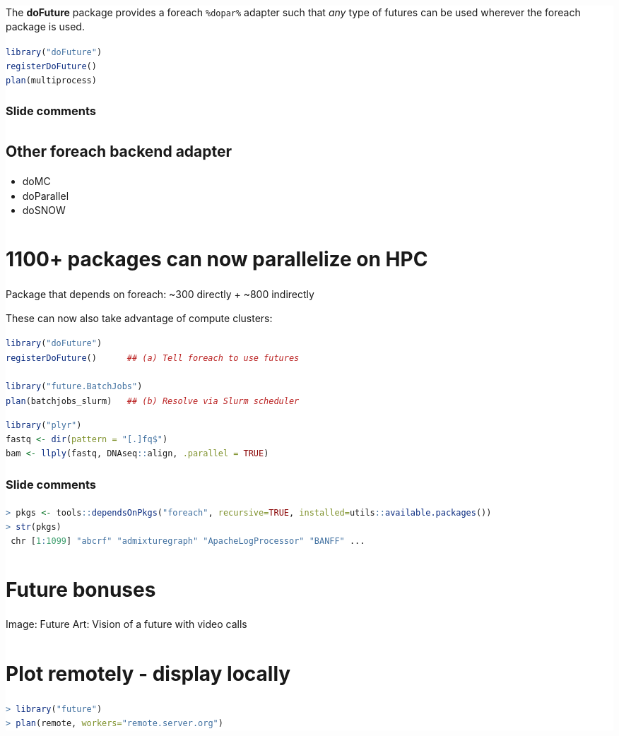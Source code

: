 The **doFuture** package provides a foreach `%dopar%` adapter such that
_any_ type of futures can be used wherever the foreach package is used.

```r
library("doFuture")
registerDoFuture()
plan(multiprocess)
```

### Slide comments
## Other foreach backend adapter
* doMC
* doParallel
* doSNOW

# 1100+ packages can now parallelize on HPC

Package that depends on foreach: ~300 directly + ~800 indirectly

These can now also take advantage of compute clusters:
```r
library("doFuture")
registerDoFuture()      ## (a) Tell foreach to use futures

library("future.BatchJobs")
plan(batchjobs_slurm)   ## (b) Resolve via Slurm scheduler
```
```r
library("plyr")
fastq <- dir(pattern = "[.]fq$")
bam <- llply(fastq, DNAseq::align, .parallel = TRUE)
```

### Slide comments
```r
> pkgs <- tools::dependsOnPkgs("foreach", recursive=TRUE, installed=utils::available.packages())
> str(pkgs)
 chr [1:1099] "abcrf" "admixturegraph" "ApacheLogProcessor" "BANFF" ...
```

# Future bonuses

Image: Future Art: Vision of a future with video calls


# Plot remotely - display locally

```r
> library("future")
> plan(remote, workers="remote.server.org")
```

